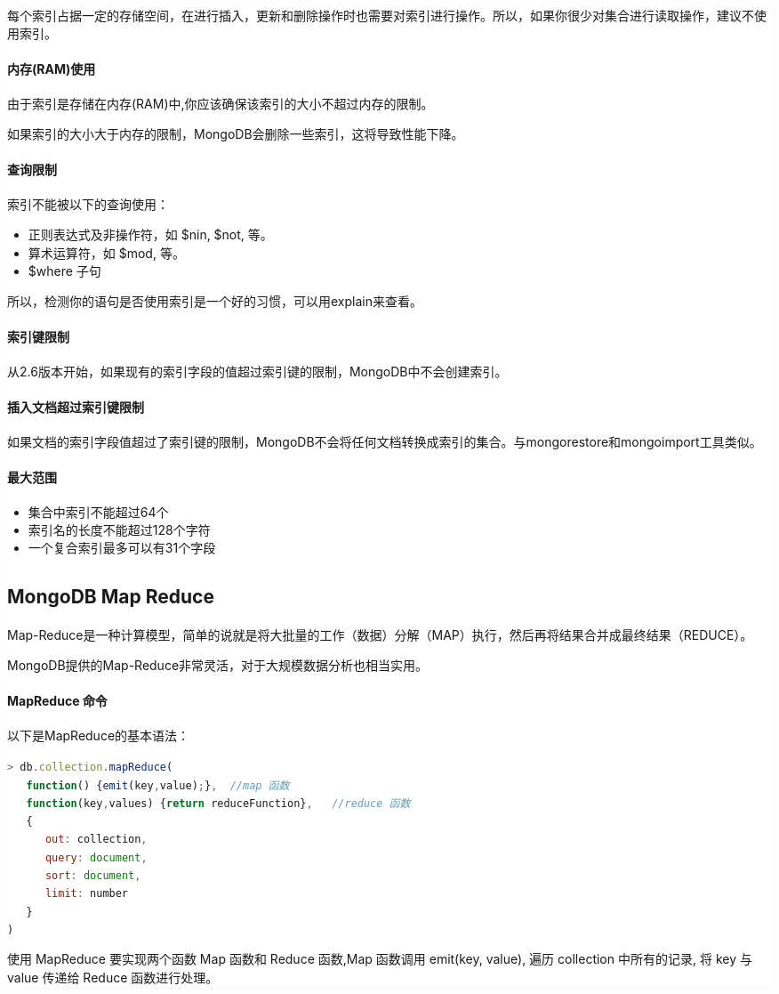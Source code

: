 每个索引占据一定的存储空间，在进行插入，更新和删除操作时也需要对索引进行操作。所以，如果你很少对集合进行读取操作，建议不使用索引。

#### 内存(RAM)使用

由于索引是存储在内存(RAM)中,你应该确保该索引的大小不超过内存的限制。

如果索引的大小大于内存的限制，MongoDB会删除一些索引，这将导致性能下降。

#### 查询限制

索引不能被以下的查询使用：

- 正则表达式及非操作符，如 $nin, $not, 等。
- 算术运算符，如 $mod, 等。
- $where 子句

所以，检测你的语句是否使用索引是一个好的习惯，可以用explain来查看。

#### 索引键限制

从2.6版本开始，如果现有的索引字段的值超过索引键的限制，MongoDB中不会创建索引。

#### 插入文档超过索引键限制

如果文档的索引字段值超过了索引键的限制，MongoDB不会将任何文档转换成索引的集合。与mongorestore和mongoimport工具类似。

#### 最大范围

- 集合中索引不能超过64个
- 索引名的长度不能超过128个字符 
- 一个复合索引最多可以有31个字段



## MongoDB Map Reduce

Map-Reduce是一种计算模型，简单的说就是将大批量的工作（数据）分解（MAP）执行，然后再将结果合并成最终结果（REDUCE）。

MongoDB提供的Map-Reduce非常灵活，对于大规模数据分析也相当实用。

#### MapReduce 命令

以下是MapReduce的基本语法：

```javascript
> db.collection.mapReduce(
   function() {emit(key,value);},  //map 函数
   function(key,values) {return reduceFunction},   //reduce 函数
   {
      out: collection,
      query: document,
      sort: document,
      limit: number
   }
)
```

使用 MapReduce 要实现两个函数 Map 函数和 Reduce 函数,Map 函数调用 emit(key, value), 遍历 collection 中所有的记录, 将 key 与 value 传递给 Reduce 函数进行处理。

